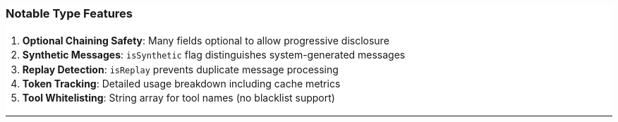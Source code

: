### Notable Type Features
1. **Optional Chaining Safety**: Many fields optional to allow progressive disclosure
2. **Synthetic Messages**: `isSynthetic` flag distinguishes system-generated messages
3. **Replay Detection**: `isReplay` prevents duplicate message processing
4. **Token Tracking**: Detailed usage breakdown including cache metrics
5. **Tool Whitelisting**: String array for tool names (no blacklist support)

---
